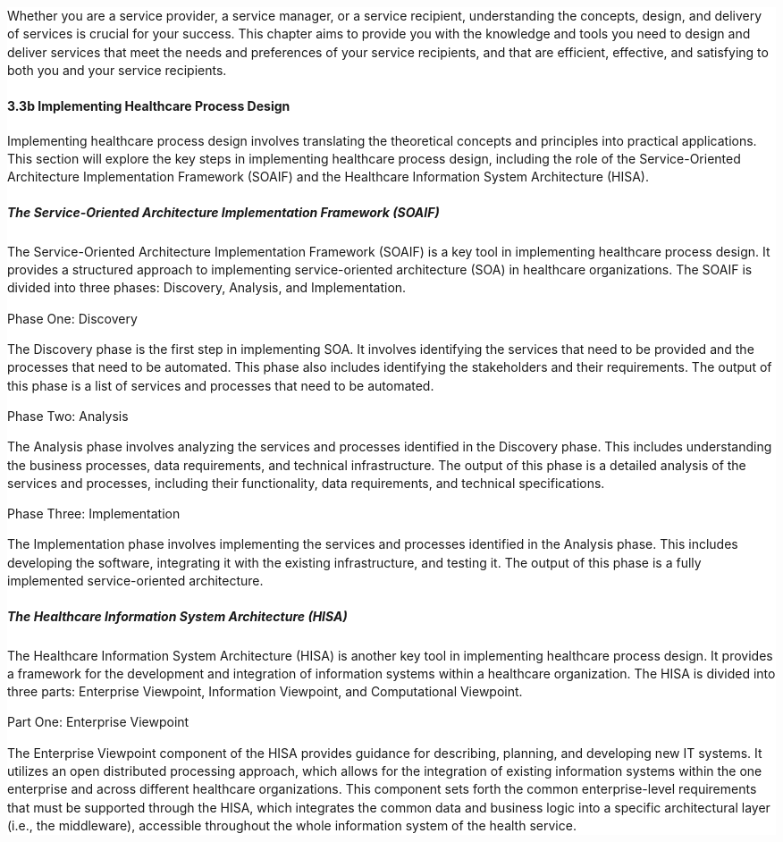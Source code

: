 Whether you are a service provider, a service manager, or a service recipient, understanding the concepts, design, and delivery of services is crucial for your success. This chapter aims to provide you with the knowledge and tools you need to design and deliver services that meet the needs and preferences of your service recipients, and that are efficient, effective, and satisfying to both you and your service recipients.




#### 3.3b Implementing Healthcare Process Design

Implementing healthcare process design involves translating the theoretical concepts and principles into practical applications. This section will explore the key steps in implementing healthcare process design, including the role of the Service-Oriented Architecture Implementation Framework (SOAIF) and the Healthcare Information System Architecture (HISA).

##### The Service-Oriented Architecture Implementation Framework (SOAIF)

The Service-Oriented Architecture Implementation Framework (SOAIF) is a key tool in implementing healthcare process design. It provides a structured approach to implementing service-oriented architecture (SOA) in healthcare organizations. The SOAIF is divided into three phases: Discovery, Analysis, and Implementation.

Phase One: Discovery

The Discovery phase is the first step in implementing SOA. It involves identifying the services that need to be provided and the processes that need to be automated. This phase also includes identifying the stakeholders and their requirements. The output of this phase is a list of services and processes that need to be automated.

Phase Two: Analysis

The Analysis phase involves analyzing the services and processes identified in the Discovery phase. This includes understanding the business processes, data requirements, and technical infrastructure. The output of this phase is a detailed analysis of the services and processes, including their functionality, data requirements, and technical specifications.

Phase Three: Implementation

The Implementation phase involves implementing the services and processes identified in the Analysis phase. This includes developing the software, integrating it with the existing infrastructure, and testing it. The output of this phase is a fully implemented service-oriented architecture.

##### The Healthcare Information System Architecture (HISA)

The Healthcare Information System Architecture (HISA) is another key tool in implementing healthcare process design. It provides a framework for the development and integration of information systems within a healthcare organization. The HISA is divided into three parts: Enterprise Viewpoint, Information Viewpoint, and Computational Viewpoint.

Part One: Enterprise Viewpoint

The Enterprise Viewpoint component of the HISA provides guidance for describing, planning, and developing new IT systems. It utilizes an open distributed processing approach, which allows for the integration of existing information systems within the one enterprise and across different healthcare organizations. This component sets forth the common enterprise-level requirements that must be supported through the HISA, which integrates the common data and business logic into a specific architectural layer (i.e., the middleware), accessible throughout the whole information system of the health service.
